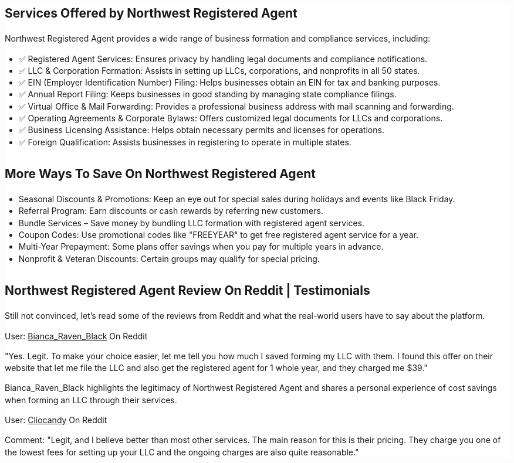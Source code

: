 ## Services Offered by Northwest Registered Agent

Northwest Registered Agent provides a wide range of business formation and compliance services, including:

* ✅ Registered Agent Services: Ensures privacy by handling legal documents and compliance notifications.
* ✅ LLC & Corporation Formation: Assists in setting up LLCs, corporations, and nonprofits in all 50 states.
* ✅ EIN (Employer Identification Number) Filing: Helps businesses obtain an EIN for tax and banking purposes.
* ✅ Annual Report Filing: Keeps businesses in good standing by managing state compliance filings.
* ✅ Virtual Office & Mail Forwarding: Provides a professional business address with mail scanning and forwarding.
* ✅ Operating Agreements & Corporate Bylaws: Offers customized legal documents for LLCs and corporations.
* ✅ Business Licensing Assistance: Helps obtain necessary permits and licenses for operations.
* ✅ Foreign Qualification: Assists businesses in registering to operate in multiple states.

## More Ways To Save On Northwest Registered Agent

* Seasonal Discounts & Promotions: Keep an eye out for special sales during holidays and events like Black Friday.
* Referral Program: Earn discounts or cash rewards by referring new customers.
* Bundle Services – Save money by bundling LLC formation with registered agent services.
* Coupon Codes: Use promotional codes like "FREEYEAR" to get free registered agent service for a year.
* Multi-Year Prepayment: Some plans offer savings when you pay for multiple years in advance.
* Nonprofit & Veteran Discounts: Certain groups may qualify for special pricing.

## Northwest Registered Agent Review On Reddit | Testimonials

Still not convinced, let’s read some of the reviews from Reddit and what the real-world users have to say about the platform.

User: [Bianca_Raven_Black](https://www.reddit.com/r/llc/comments/1ff63ma/is_northwest_registered_agent_legit/) On Reddit

"Yes. Legit. To make your choice easier, let me tell you how much I saved forming my LLC with them. I found this offer on their website that let me file the LLC and also get the registered agent for 1 whole year, and they charged me $39."

Bianca_Raven_Black highlights the legitimacy of Northwest Registered Agent and shares a personal experience of cost savings when forming an LLC through their services.

User: [Cliocandy](https://www.reddit.com/r/llc/comments/1gfyt0r/is_northwest_registered_agent_llc_good_to_use_for/) On Reddit

Comment: "Legit, and I believe better than most other services. The main reason for this is their pricing. They charge you one of the lowest fees for setting up your LLC and the ongoing charges are also quite reasonable."
